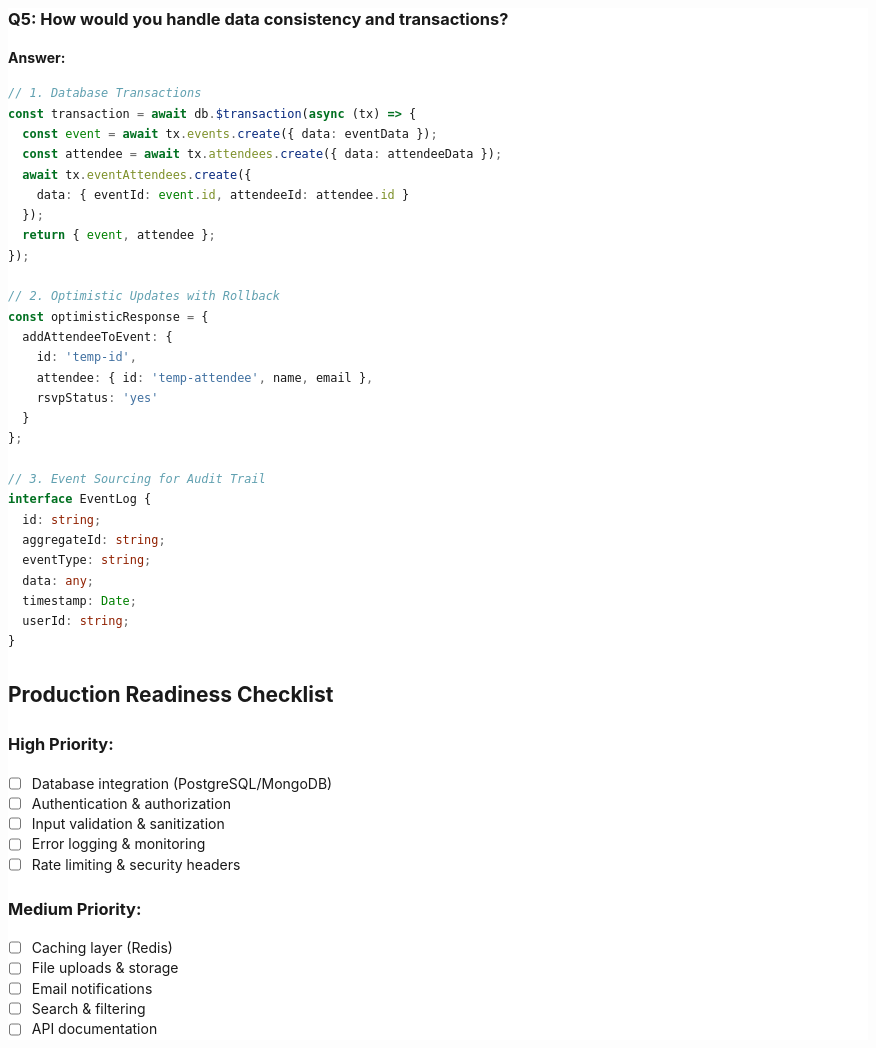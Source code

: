 
### **Q5: How would you handle data consistency and transactions?**

**Answer:**
```typescript
// 1. Database Transactions
const transaction = await db.$transaction(async (tx) => {
  const event = await tx.events.create({ data: eventData });
  const attendee = await tx.attendees.create({ data: attendeeData });
  await tx.eventAttendees.create({
    data: { eventId: event.id, attendeeId: attendee.id }
  });
  return { event, attendee };
});

// 2. Optimistic Updates with Rollback
const optimisticResponse = {
  addAttendeeToEvent: {
    id: 'temp-id',
    attendee: { id: 'temp-attendee', name, email },
    rsvpStatus: 'yes'
  }
};

// 3. Event Sourcing for Audit Trail
interface EventLog {
  id: string;
  aggregateId: string;
  eventType: string;
  data: any;
  timestamp: Date;
  userId: string;
}
```

## **Production Readiness Checklist**

### **High Priority:**
- [ ] Database integration (PostgreSQL/MongoDB)
- [ ] Authentication & authorization
- [ ] Input validation & sanitization
- [ ] Error logging & monitoring
- [ ] Rate limiting & security headers

### **Medium Priority:**
- [ ] Caching layer (Redis)
- [ ] File uploads & storage
- [ ] Email notifications
- [ ] Search & filtering
- [ ] API documentation
